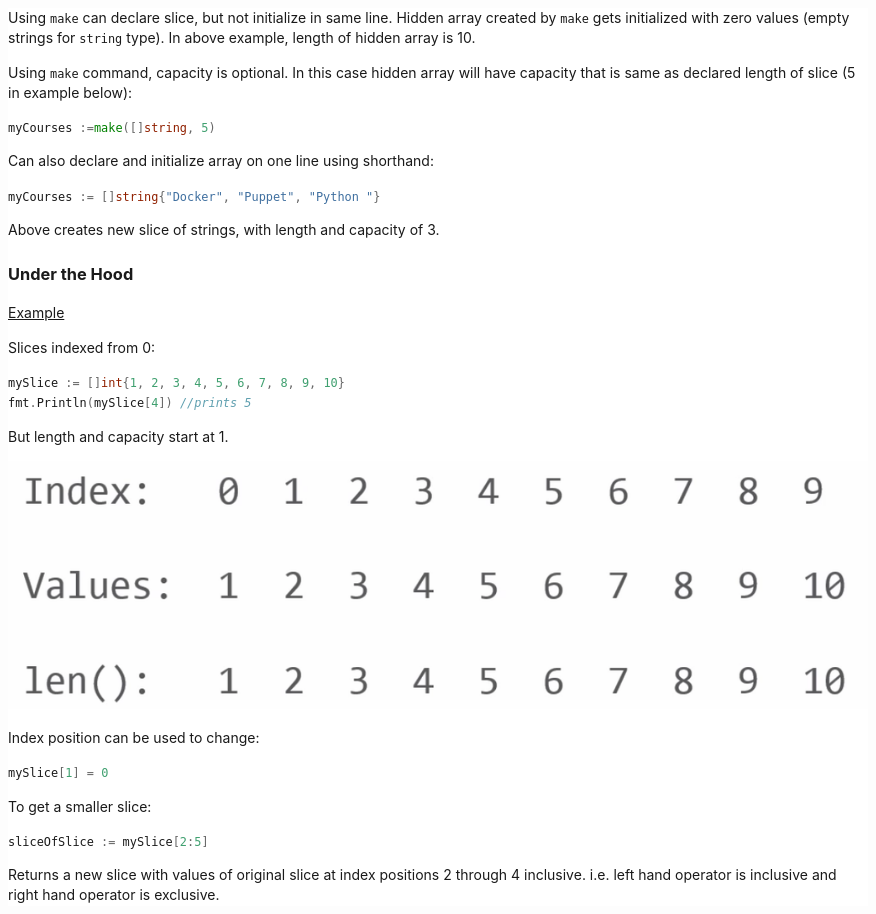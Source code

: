 Using `make` can declare slice, but not initialize in same line. Hidden array created by `make` gets initialized with zero values (empty strings for `string` type). In above example, length of hidden array is 10.

Using `make` command, capacity is optional. In this case hidden array will have capacity that is same as declared length of slice (5 in example below):

```go
myCourses :=make([]string, 5)
```

Can also declare and initialize array on one line using shorthand:

```go
myCourses := []string{"Docker", "Puppet", "Python "}
```

Above creates new slice of strings, with length and capacity of 3.

### Under the Hood

[Example](array-slice/slice.go)

Slices indexed from 0:

```go
mySlice := []int{1, 2, 3, 4, 5, 6, 7, 8, 9, 10}
fmt.Println(mySlice[4]) //prints 5
```

But length and capacity start at 1.

![Index Position](images/index-pos.png "Index Position")

Index position can be used to change:

```go
mySlice[1] = 0
```

To get a smaller slice:

```go
sliceOfSlice := mySlice[2:5]
```

Returns a new slice with values of original slice at index positions 2 through 4 inclusive. i.e. left hand operator is inclusive and right hand operator is exclusive.
